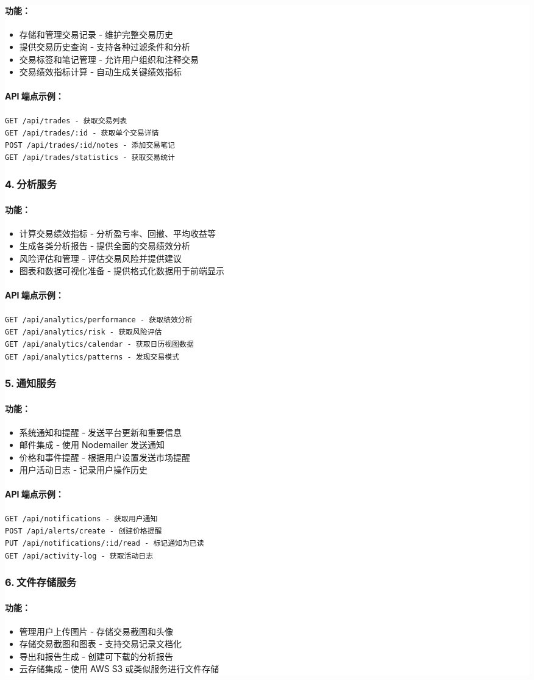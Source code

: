 #### 功能：
- 存储和管理交易记录 - 维护完整交易历史
- 提供交易历史查询 - 支持各种过滤条件和分析
- 交易标签和笔记管理 - 允许用户组织和注释交易
- 交易绩效指标计算 - 自动生成关键绩效指标

#### API 端点示例：
```
GET /api/trades - 获取交易列表
GET /api/trades/:id - 获取单个交易详情
POST /api/trades/:id/notes - 添加交易笔记
GET /api/trades/statistics - 获取交易统计
```

### 4. 分析服务

#### 功能：
- 计算交易绩效指标 - 分析盈亏率、回撤、平均收益等
- 生成各类分析报告 - 提供全面的交易绩效分析
- 风险评估和管理 - 评估交易风险并提供建议
- 图表和数据可视化准备 - 提供格式化数据用于前端显示

#### API 端点示例：
```
GET /api/analytics/performance - 获取绩效分析
GET /api/analytics/risk - 获取风险评估
GET /api/analytics/calendar - 获取日历视图数据
GET /api/analytics/patterns - 发现交易模式
```

### 5. 通知服务

#### 功能：
- 系统通知和提醒 - 发送平台更新和重要信息
- 邮件集成 - 使用 Nodemailer 发送通知
- 价格和事件提醒 - 根据用户设置发送市场提醒
- 用户活动日志 - 记录用户操作历史

#### API 端点示例：
```
GET /api/notifications - 获取用户通知
POST /api/alerts/create - 创建价格提醒
PUT /api/notifications/:id/read - 标记通知为已读
GET /api/activity-log - 获取活动日志
```

### 6. 文件存储服务

#### 功能：
- 管理用户上传图片 - 存储交易截图和头像
- 存储交易截图和图表 - 支持交易记录文档化
- 导出和报告生成 - 创建可下载的分析报告
- 云存储集成 - 使用 AWS S3 或类似服务进行文件存储
